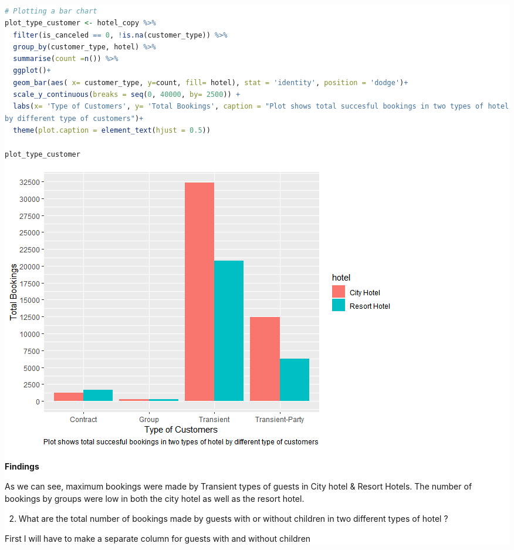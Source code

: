 ``` r
# Plotting a bar chart 
plot_type_customer <- hotel_copy %>%  
  filter(is_canceled == 0, !is.na(customer_type)) %>%
  group_by(customer_type, hotel) %>% 
  summarise(count =n()) %>% 
  ggplot()+ 
  geom_bar(aes( x= customer_type, y=count, fill= hotel), stat = 'identity', position = 'dodge')+
  scale_y_continuous(breaks = seq(0, 40000, by= 2500)) +
  labs(x= 'Type of Customers', y= 'Total Bookings', caption = "Plot shows total succesful bookings in two types of hotel by different type of customers")+ 
  theme(plot.caption = element_text(hjust = 0.5))

plot_type_customer
```

![](hotel-data-analysis_files/figure-gfm/unnamed-chunk-23-1.png)

**Findings**

As we can see, maximum bookings were made by Transient types of guests
in City hotel & Resort Hotels. The number of bookings by groups were low
in both the city hotel as well as the resort hotel.

2.  What are the total number of bookings made by guests with or without
    children in two different types of hotel ?

First I will have to make a separate column for guests with and without
children
